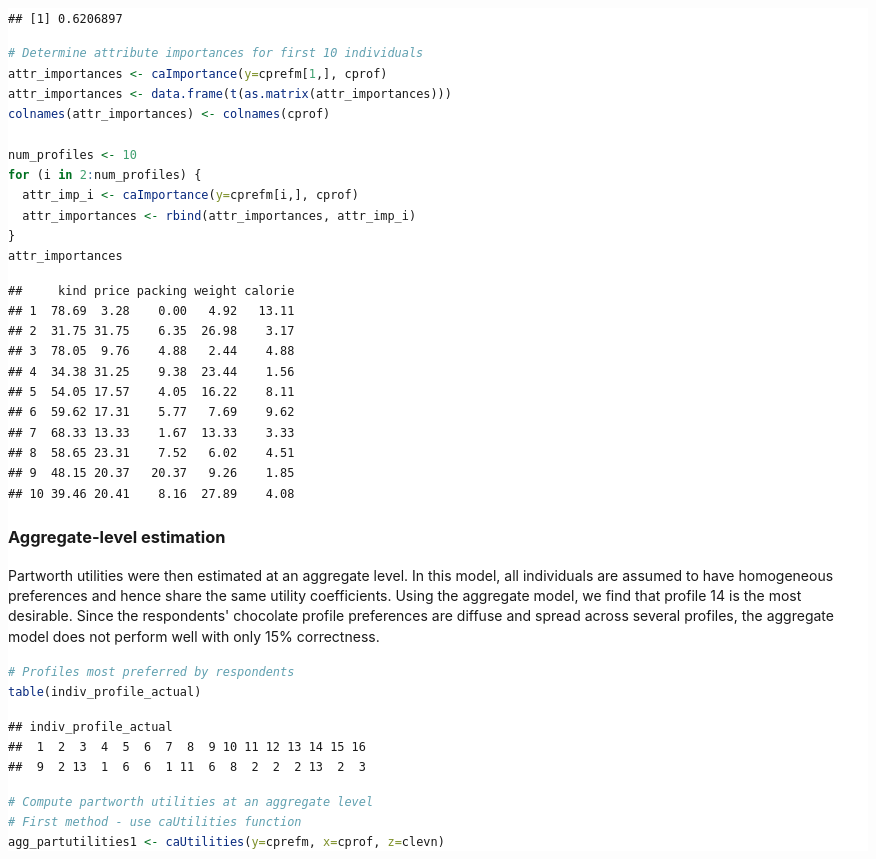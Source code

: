 ```
## [1] 0.6206897
```

```r
# Determine attribute importances for first 10 individuals
attr_importances <- caImportance(y=cprefm[1,], cprof)
attr_importances <- data.frame(t(as.matrix(attr_importances)))
colnames(attr_importances) <- colnames(cprof)

num_profiles <- 10
for (i in 2:num_profiles) {
  attr_imp_i <- caImportance(y=cprefm[i,], cprof)
  attr_importances <- rbind(attr_importances, attr_imp_i)
}
attr_importances
```

```
##     kind price packing weight calorie
## 1  78.69  3.28    0.00   4.92   13.11
## 2  31.75 31.75    6.35  26.98    3.17
## 3  78.05  9.76    4.88   2.44    4.88
## 4  34.38 31.25    9.38  23.44    1.56
## 5  54.05 17.57    4.05  16.22    8.11
## 6  59.62 17.31    5.77   7.69    9.62
## 7  68.33 13.33    1.67  13.33    3.33
## 8  58.65 23.31    7.52   6.02    4.51
## 9  48.15 20.37   20.37   9.26    1.85
## 10 39.46 20.41    8.16  27.89    4.08
```


### Aggregate-level estimation

Partworth utilities were then estimated at an aggregate level.  In this model, all individuals are assumed to have homogeneous preferences and hence share the same utility coefficients. Using the aggregate model, we find that profile 14 is the most desirable.  Since the respondents' chocolate profile preferences are diffuse and spread across several profiles, the aggregate model does not perform well with only 15% correctness.    


```r
# Profiles most preferred by respondents
table(indiv_profile_actual)
```

```
## indiv_profile_actual
##  1  2  3  4  5  6  7  8  9 10 11 12 13 14 15 16 
##  9  2 13  1  6  6  1 11  6  8  2  2  2 13  2  3
```

```r
# Compute partworth utilities at an aggregate level
# First method - use caUtilities function
agg_partutilities1 <- caUtilities(y=cprefm, x=cprof, z=clevn)
```
